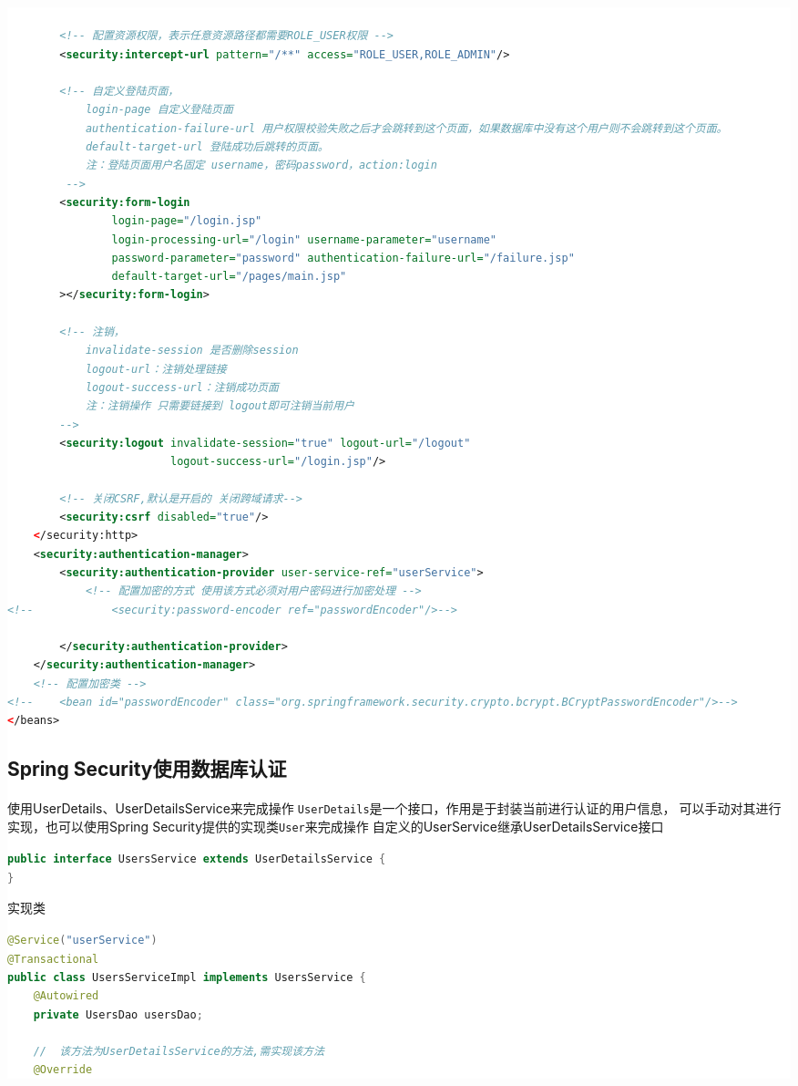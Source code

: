``` xml

        <!-- 配置资源权限，表示任意资源路径都需要ROLE_USER权限 -->
        <security:intercept-url pattern="/**" access="ROLE_USER,ROLE_ADMIN"/>

        <!-- 自定义登陆页面，
            login-page 自定义登陆页面
            authentication-failure-url 用户权限校验失败之后才会跳转到这个页面，如果数据库中没有这个用户则不会跳转到这个页面。
            default-target-url 登陆成功后跳转的页面。
            注：登陆页面用户名固定 username，密码password，action:login
         -->
        <security:form-login
                login-page="/login.jsp"
                login-processing-url="/login" username-parameter="username"
                password-parameter="password" authentication-failure-url="/failure.jsp"
                default-target-url="/pages/main.jsp"
        ></security:form-login>

        <!-- 注销，
            invalidate-session 是否删除session
            logout-url：注销处理链接
            logout-success-url：注销成功页面
            注：注销操作 只需要链接到 logout即可注销当前用户
        -->
        <security:logout invalidate-session="true" logout-url="/logout"
                         logout-success-url="/login.jsp"/>

        <!-- 关闭CSRF,默认是开启的 关闭跨域请求-->
        <security:csrf disabled="true"/>
    </security:http>
    <security:authentication-manager>
        <security:authentication-provider user-service-ref="userService">
            <!-- 配置加密的方式 使用该方式必须对用户密码进行加密处理 -->
<!--            <security:password-encoder ref="passwordEncoder"/>-->

        </security:authentication-provider>
    </security:authentication-manager>
    <!-- 配置加密类 -->
<!--    <bean id="passwordEncoder" class="org.springframework.security.crypto.bcrypt.BCryptPasswordEncoder"/>-->
</beans>

```


## Spring Security使用数据库认证
使用UserDetails、UserDetailsService来完成操作
`UserDetails`是一个接口，作用是于封装当前进行认证的用户信息，
可以手动对其进行实现，也可以使用Spring Security提供的实现类`User`来完成操作
自定义的UserService继承UserDetailsService接口
``` Java
public interface UsersService extends UserDetailsService {
}
```
实现类
``` Java
@Service("userService")
@Transactional
public class UsersServiceImpl implements UsersService {
    @Autowired
    private UsersDao usersDao;

    //  该方法为UserDetailsService的方法,需实现该方法
    @Override
```